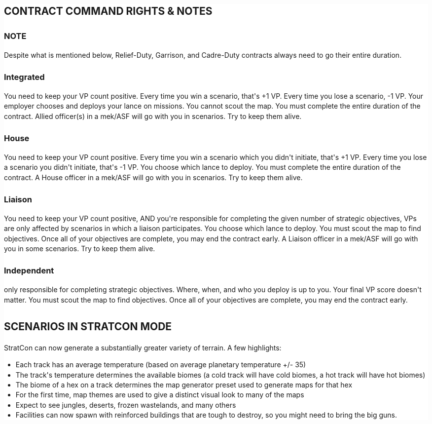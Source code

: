 ## CONTRACT COMMAND RIGHTS & NOTES

### NOTE

Despite what is mentioned below, Relief-Duty, Garrison, and Cadre-Duty contracts always need to go their entire
duration.

### Integrated

You need to keep your VP count positive. Every time you win a scenario, that's +1 VP. Every time you lose a scenario, -1
VP. Your employer chooses and deploys your lance on missions. You cannot scout the map. You must complete the entire
duration of the contract. Allied officer(s) in a mek/ASF will go with you in scenarios. Try to keep them alive.

### House

You need to keep your VP count positive. Every time you win a scenario which you didn't initiate, that's +1 VP. Every
time you lose a scenario you didn't initiate, that's -1 VP. You choose which lance to deploy. You must complete the
entire duration of the contract. A House officer in a mek/ASF will go with you in scenarios. Try to keep them alive.

### Liaison

You need to keep your VP count positive, AND you're responsible for completing the given number of strategic objectives,
VPs are only affected by scenarios in which a liaison participates. You choose which lance to deploy. You must scout the
map to find objectives. Once all of your objectives are complete, you may end the contract early. A Liaison officer in a
mek/ASF will go with you in some scenarios. Try to keep them alive.

### Independent

only responsible for completing strategic objectives. Where, when, and who you deploy is up to you. Your final VP score
doesn't matter. You must scout the map to find objectives. Once all of your objectives are complete, you may end the
contract early.

## SCENARIOS IN STRATCON MODE

StratCon can now generate a substantially greater variety of terrain. A few highlights:

- Each track has an average temperature (based on average planetary temperature +/- 35)
- The track's temperature determines the available biomes (a cold track will have cold biomes, a hot track will have hot
  biomes)
- The biome of a hex on a track determines the map generator preset used to generate maps for that hex
- For the first time, map themes are used to give a distinct visual look to many of the maps
- Expect to see jungles, deserts, frozen wastelands, and many others
- Facilities can now spawn with reinforced buildings that are tough to destroy, so you might need to bring the big guns.
